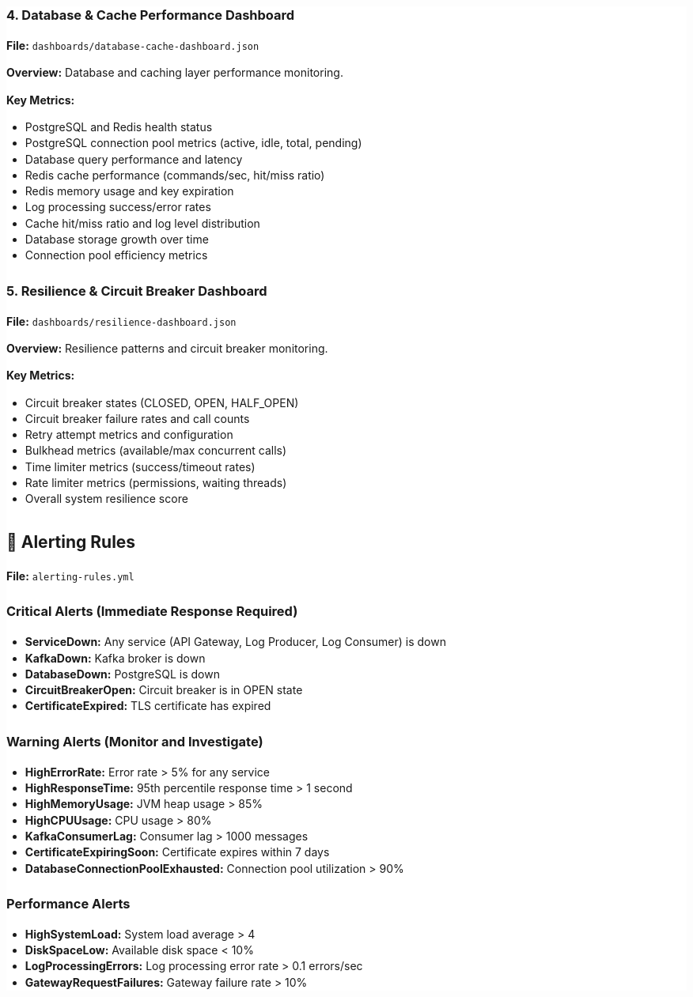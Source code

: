 ### 4. Database & Cache Performance Dashboard
**File:** `dashboards/database-cache-dashboard.json`

**Overview:** Database and caching layer performance monitoring.

**Key Metrics:**
- PostgreSQL and Redis health status
- PostgreSQL connection pool metrics (active, idle, total, pending)
- Database query performance and latency
- Redis cache performance (commands/sec, hit/miss ratio)
- Redis memory usage and key expiration
- Log processing success/error rates
- Cache hit/miss ratio and log level distribution
- Database storage growth over time
- Connection pool efficiency metrics

### 5. Resilience & Circuit Breaker Dashboard
**File:** `dashboards/resilience-dashboard.json`

**Overview:** Resilience patterns and circuit breaker monitoring.

**Key Metrics:**
- Circuit breaker states (CLOSED, OPEN, HALF_OPEN)
- Circuit breaker failure rates and call counts
- Retry attempt metrics and configuration
- Bulkhead metrics (available/max concurrent calls)
- Time limiter metrics (success/timeout rates)
- Rate limiter metrics (permissions, waiting threads)
- Overall system resilience score

## 🚨 Alerting Rules

**File:** `alerting-rules.yml`

### Critical Alerts (Immediate Response Required)
- **ServiceDown:** Any service (API Gateway, Log Producer, Log Consumer) is down
- **KafkaDown:** Kafka broker is down
- **DatabaseDown:** PostgreSQL is down
- **CircuitBreakerOpen:** Circuit breaker is in OPEN state
- **CertificateExpired:** TLS certificate has expired

### Warning Alerts (Monitor and Investigate)
- **HighErrorRate:** Error rate > 5% for any service
- **HighResponseTime:** 95th percentile response time > 1 second
- **HighMemoryUsage:** JVM heap usage > 85%
- **HighCPUUsage:** CPU usage > 80%
- **KafkaConsumerLag:** Consumer lag > 1000 messages
- **CertificateExpiringSoon:** Certificate expires within 7 days
- **DatabaseConnectionPoolExhausted:** Connection pool utilization > 90%

### Performance Alerts
- **HighSystemLoad:** System load average > 4
- **DiskSpaceLow:** Available disk space < 10%
- **LogProcessingErrors:** Log processing error rate > 0.1 errors/sec
- **GatewayRequestFailures:** Gateway failure rate > 10%
